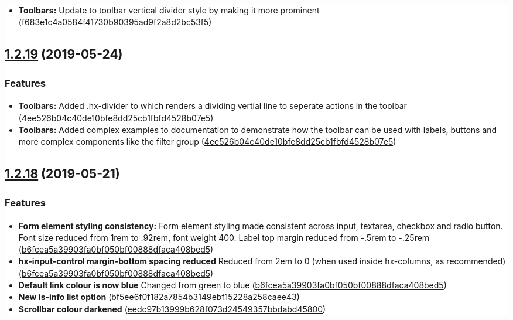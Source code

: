 - **Toolbars:** Update to toolbar vertical divider style by making it more prominent ([f683e1c4a0584f41730b90395ad9f2a8d2bc53f5](https://bitbucket.org/md-design/gethxui/commits/f683e1c4a0584f41730b90395ad9f2a8d2bc53f5))

## [1.2.19](https://www.npmjs.com/package/@hxui/css/v/1.2.19) (2019-05-24)

### Features

- **Toolbars:** Added .hx-divider to which renders a dividing vertial line to seperate actions in the toolbar ([4ee526b04c40de10bfe8dd25cb1fbfd4528b07e5](https://bitbucket.org/md-design/gethxui/commits/4ee526b04c40de10bfe8dd25cb1fbfd4528b07e5))
- **Toolbars:** Added complex examples to documentation to demonstrate how the toolbar can be used with labels, buttons and more complex components like the filter group ([4ee526b04c40de10bfe8dd25cb1fbfd4528b07e5](https://bitbucket.org/md-design/gethxui/commits/4ee526b04c40de10bfe8dd25cb1fbfd4528b07e5))

## [1.2.18](https://www.npmjs.com/package/@hxui/css/v/1.2.18) (2019-05-21)

### Features

- **Form element styling consistency:** Form element styling made consistent across input, textarea, checkbox and radio button. Font size reduced from 1rem to .92rem, font weight 400. Label top margin reduced from -.5rem to -.25rem ([b6fcea5a39903fa0bf050bf00888dfaca408bed5](https://bitbucket.org/md-design/gethxui/commits/b6fcea5a39903fa0bf050bf00888dfaca408bed5))
- **hx-input-control margin-bottom spacing reduced** Reduced from 2em to 0 (when used inside hx-columns, as recommended) ([b6fcea5a39903fa0bf050bf00888dfaca408bed5](https://bitbucket.org/md-design/gethxui/commits/b6fcea5a39903fa0bf050bf00888dfaca408bed5))
- **Default link colour is now blue** Changed from green to blue ([b6fcea5a39903fa0bf050bf00888dfaca408bed5](https://bitbucket.org/md-design/gethxui/commits/b6fcea5a39903fa0bf050bf00888dfaca408bed5))
- **New is-info list option** ([bf5ee6f0f182a7854b3149ebf15228a258caee43](https://bitbucket.org/md-design/gethxui/commits/bf5ee6f0f182a7854b3149ebf15228a258caee43))
- **Scrollbar colour darkened** ([eedc97b13999b628f073d24549357bbdabd45800](https://bitbucket.org/md-design/gethxui/commits/eedc97b13999b628f073d24549357bbdabd45800))

